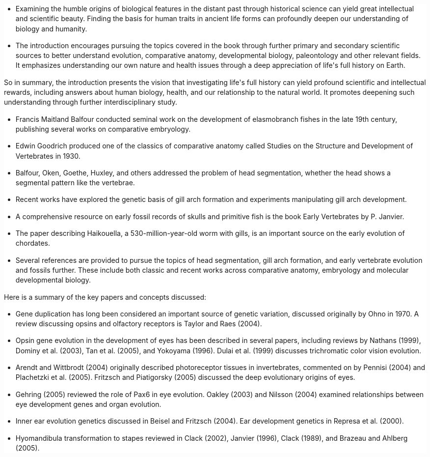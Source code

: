 - Examining the humble origins of biological features in the distant past through historical science can yield great intellectual and scientific beauty. Finding the basis for human traits in ancient life forms can profoundly deepen our understanding of biology and humanity.

- The introduction encourages pursuing the topics covered in the book through further primary and secondary scientific sources to better understand evolution, comparative anatomy, developmental biology, paleontology and other relevant fields. It emphasizes understanding our own nature and health issues through a deep appreciation of life's full history on Earth.

So in summary, the introduction presents the vision that investigating life's full history can yield profound scientific and intellectual rewards, including answers about human biology, health, and our relationship to the natural world. It promotes deepening such understanding through further interdisciplinary study.

 

- Francis Maitland Balfour conducted seminal work on the development of elasmobranch fishes in the late 19th century, publishing several works on comparative embryology. 

- Edwin Goodrich produced one of the classics of comparative anatomy called Studies on the Structure and Development of Vertebrates in 1930.

- Balfour, Oken, Goethe, Huxley, and others addressed the problem of head segmentation, whether the head shows a segmental pattern like the vertebrae. 

- Recent works have explored the genetic basis of gill arch formation and experiments manipulating gill arch development. 

- A comprehensive resource on early fossil records of skulls and primitive fish is the book Early Vertebrates by P. Janvier. 

- The paper describing Haikouella, a 530-million-year-old worm with gills, is an important source on the early evolution of chordates.

- Several references are provided to pursue the topics of head segmentation, gill arch formation, and early vertebrate evolution and fossils further. These include both classic and recent works across comparative anatomy, embryology and molecular developmental biology.

 Here is a summary of the key papers and concepts discussed:

- Gene duplication has long been considered an important source of genetic variation, discussed originally by Ohno in 1970. A review discussing opsins and olfactory receptors is Taylor and Raes (2004). 

- Opsin gene evolution in the development of eyes has been described in several papers, including reviews by Nathans (1999), Dominy et al. (2003), Tan et al. (2005), and Yokoyama (1996). Dulai et al. (1999) discusses trichromatic color vision evolution.

- Arendt and Wittbrodt (2004) originally described photoreceptor tissues in invertebrates, commented on by Pennisi (2004) and Plachetzki et al. (2005). Fritzsch and Piatigorsky (2005) discussed the deep evolutionary origins of eyes.  

- Gehring (2005) reviewed the role of Pax6 in eye evolution. Oakley (2003) and Nilsson (2004) examined relationships between eye development genes and organ evolution.

- Inner ear evolution genetics discussed in Beisel and Fritzsch (2004). Ear development genetics in Represa et al. (2000).

- Hyomandibula transformation to stapes reviewed in Clack (2002), Janvier (1996), Clack (1989), and Brazeau and Ahlberg (2005).
